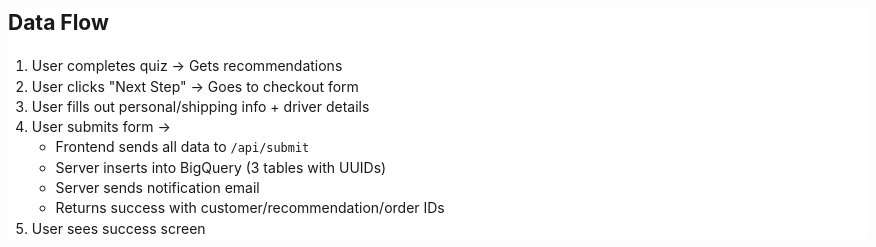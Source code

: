## Data Flow

1. User completes quiz → Gets recommendations
2. User clicks "Next Step" → Goes to checkout form
3. User fills out personal/shipping info + driver details
4. User submits form →
   - Frontend sends all data to `/api/submit`
   - Server inserts into BigQuery (3 tables with UUIDs)
   - Server sends notification email
   - Returns success with customer/recommendation/order IDs
5. User sees success screen
